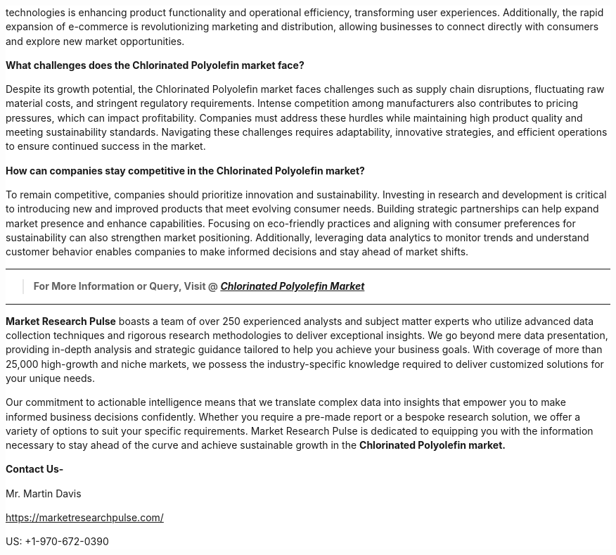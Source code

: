 technologies is enhancing product functionality and operational efficiency, transforming user experiences. Additionally, the rapid expansion of e-commerce is revolutionizing marketing and distribution, allowing businesses to connect directly with consumers and explore new market opportunities.</p><p><strong>What challenges does the Chlorinated Polyolefin market face?</strong></p><p>Despite its growth potential, the Chlorinated Polyolefin market faces challenges such as supply chain disruptions, fluctuating raw material costs, and stringent regulatory requirements. Intense competition among manufacturers also contributes to pricing pressures, which can impact profitability. Companies must address these hurdles while maintaining high product quality and meeting sustainability standards. Navigating these challenges requires adaptability, innovative strategies, and efficient operations to ensure continued success in the market.</p><p><strong>How can companies stay competitive in the Chlorinated Polyolefin market?</strong></p><p>To remain competitive, companies should prioritize innovation and sustainability. Investing in research and development is critical to introducing new and improved products that meet evolving consumer needs. Building strategic partnerships can help expand market presence and enhance capabilities. Focusing on eco-friendly practices and aligning with consumer preferences for sustainability can also strengthen market positioning. Additionally, leveraging data analytics to monitor trends and understand customer behavior enables companies to make informed decisions and stay ahead of market shifts.</p><hr /><blockquote><p><strong>For More Information or Query, Visit @&nbsp;<em><a href="https://marketresearchpulse.com/report/117721/chlorinated-polyolefin-market?utm_source=Linkedin&utm_medium=0114">Chlorinated Polyolefin Market</a></em></strong></p></blockquote><hr /><p><strong>Market Research Pulse</strong> boasts a team of over 250 experienced analysts and subject matter experts who utilize advanced data collection techniques and rigorous research methodologies to deliver exceptional insights. We go beyond mere data presentation, providing in-depth analysis and strategic guidance tailored to help you achieve your business goals. With coverage of more than 25,000 high-growth and niche markets, we possess the industry-specific knowledge required to deliver customized solutions for your unique needs.</p><p>Our commitment to actionable intelligence means that we translate complex data into insights that empower you to make informed business decisions confidently. Whether you require a pre-made report or a bespoke research solution, we offer a variety of options to suit your specific requirements. Market Research Pulse is dedicated to equipping you with the information necessary to stay ahead of the curve and achieve sustainable growth in the <strong>Chlorinated Polyolefin market.</strong></p><p><strong>Contact Us-</strong></p><p>Mr. Martin Davis</p><p>https://marketresearchpulse.com/</p><p>US: +1-970-672-0390</p>
